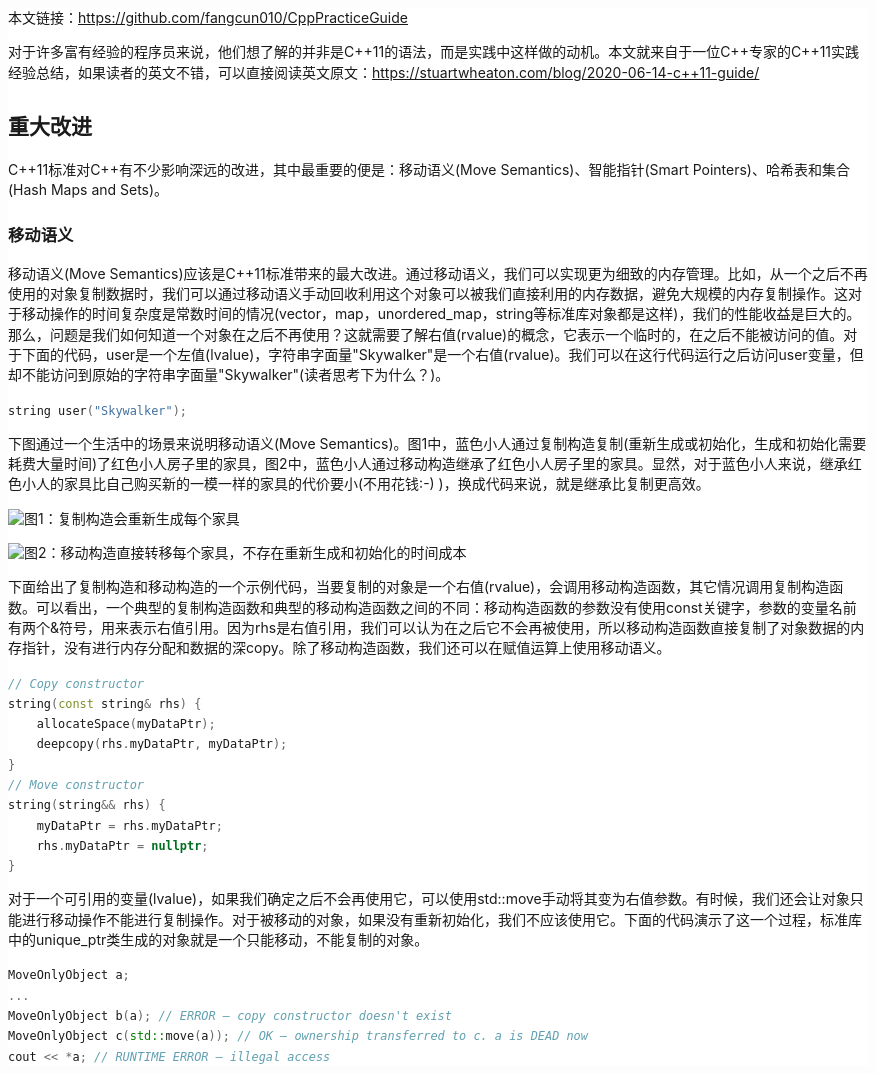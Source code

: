 本文链接：https://github.com/fangcun010/CppPracticeGuide

对于许多富有经验的程序员来说，他们想了解的并非是C++11的语法，而是实践中这样做的动机。本文就来自于一位C++专家的C++11实践经验总结，如果读者的英文不错，可以直接阅读英文原文：https://stuartwheaton.com/blog/2020-06-14-c++11-guide/



## 重大改进

C++11标准对C++有不少影响深远的改进，其中最重要的便是：移动语义(Move Semantics)、智能指针(Smart Pointers)、哈希表和集合(Hash Maps and Sets)。

### 移动语义

移动语义(Move Semantics)应该是C++11标准带来的最大改进。通过移动语义，我们可以实现更为细致的内存管理。比如，从一个之后不再使用的对象复制数据时，我们可以通过移动语义手动回收利用这个对象可以被我们直接利用的内存数据，避免大规模的内存复制操作。这对于移动操作的时间复杂度是常数时间的情况(vector，map，unordered\_map，string等标准库对象都是这样)，我们的性能收益是巨大的。那么，问题是我们如何知道一个对象在之后不再使用？这就需要了解右值(rvalue)的概念，它表示一个临时的，在之后不能被访问的值。对于下面的代码，user是一个左值(lvalue)，字符串字面量"Skywalker"是一个右值(rvalue)。我们可以在这行代码运行之后访问user变量，但却不能访问到原始的字符串字面量"Skywalker"(读者思考下为什么？)。

```c++
string user("Skywalker");
```

下图通过一个生活中的场景来说明移动语义(Move Semantics)。图1中，蓝色小人通过复制构造复制(重新生成或初始化，生成和初始化需要耗费大量时间)了红色小人房子里的家具，图2中，蓝色小人通过移动构造继承了红色小人房子里的家具。显然，对于蓝色小人来说，继承红色小人的家具比自己购买新的一模一样的家具的代价要小(不用花钱:-) )，换成代码来说，就是继承比复制更高效。

![图1：复制构造会重新生成每个家具](https://myfirstblog.oss-cn-hangzhou.aliyuncs.com/typoraImages/20210213202334.png)

![图2：移动构造直接转移每个家具，不存在重新生成和初始化的时间成本](https://myfirstblog.oss-cn-hangzhou.aliyuncs.com/typoraImages/20210213202412.png)

下面给出了复制构造和移动构造的一个示例代码，当要复制的对象是一个右值(rvalue)，会调用移动构造函数，其它情况调用复制构造函数。可以看出，一个典型的复制构造函数和典型的移动构造函数之间的不同：移动构造函数的参数没有使用const关键字，参数的变量名前有两个\&符号，用来表示右值引用。因为rhs是右值引用，我们可以认为在之后它不会再被使用，所以移动构造函数直接复制了对象数据的内存指针，没有进行内存分配和数据的深copy。除了移动构造函数，我们还可以在赋值运算上使用移动语义。

```c++
// Copy constructor  
string(const string& rhs) {  
	allocateSpace(myDataPtr);  
	deepcopy(rhs.myDataPtr, myDataPtr);  
}  
// Move constructor  
string(string&& rhs) {  
	myDataPtr = rhs.myDataPtr;  
	rhs.myDataPtr = nullptr;  
}
```

对于一个可引用的变量(lvalue)，如果我们确定之后不会再使用它，可以使用std::move手动将其变为右值参数。有时候，我们还会让对象只能进行移动操作不能进行复制操作。对于被移动的对象，如果没有重新初始化，我们不应该使用它。下面的代码演示了这一个过程，标准库中的unique\_ptr类生成的对象就是一个只能移动，不能复制的对象。

```c++
MoveOnlyObject a;
...  
MoveOnlyObject b(a); // ERROR – copy constructor doesn't exist
MoveOnlyObject c(std::move(a)); // OK – ownership transferred to c. a is DEAD now  
cout << *a; // RUNTIME ERROR – illegal access
```
